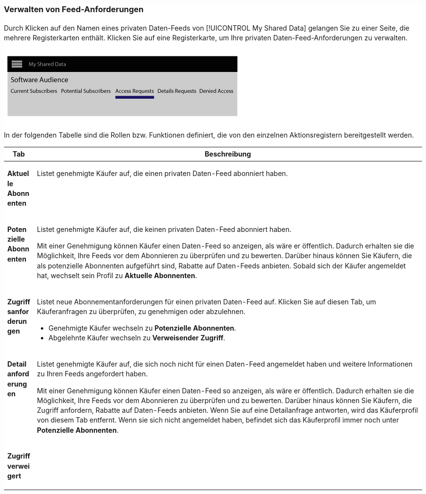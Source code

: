 ### Verwalten von Feed-Anforderungen

Durch Klicken auf den Namen eines privaten Daten-Feeds von [!UICONTROL My Shared Data] gelangen Sie zu einer Seite, die mehrere Registerkarten enthält. Klicken Sie auf eine Registerkarte, um Ihre privaten Daten-Feed-Anforderungen zu verwalten.

![](assets/shared_data_tabs.png)

In der folgenden Tabelle sind die Rollen bzw. Funktionen definiert, die von den einzelnen Aktionsregistern bereitgestellt werden.

<table id="table_AFB429CA52A34658859448D9A5215F9F"> 
 <thead> 
  <tr> 
   <th colname="col1" class="entry"> Tab </th> 
   <th colname="col2" class="entry"> Beschreibung </th> 
  </tr> 
 </thead>
 <tbody> 
  <tr> 
   <td colname="col1"> <p> <b><span class="uicontrol"> Aktuelle Abonnenten</span></b> </p> </td> 
   <td colname="col2"> <p>Listet genehmigte Käufer auf, die einen privaten Daten-Feed abonniert haben. </p> </td> 
  </tr> 
  <tr> 
   <td colname="col1"> <p> <b><span class="uicontrol"> Potenzielle Abonnenten</span></b> </p> </td> 
   <td colname="col2"> <p>Listet genehmigte Käufer auf, die keinen privaten Daten-Feed abonniert haben. </p> <p>Mit einer Genehmigung können Käufer einen Daten-Feed so anzeigen, als wäre er öffentlich. Dadurch erhalten sie die Möglichkeit, Ihre Feeds vor dem Abonnieren zu überprüfen und zu bewerten. Darüber hinaus können Sie Käufern, die als potenzielle Abonnenten aufgeführt sind, Rabatte auf Daten-Feeds anbieten. Sobald sich der Käufer angemeldet hat, wechselt sein Profil zu <b><span class="uicontrol"> Aktuelle Abonnenten</span></b>. </p> </td>
  </tr> 
  <tr> 
   <td colname="col1"> <p> <b><span class="uicontrol"> Zugriffsanforderungen</span></b> </p> </td>
   <td colname="col2"> <p>Listet neue Abonnementanforderungen für einen privaten Daten-Feed auf. Klicken Sie auf diesen Tab, um Käuferanfragen zu überprüfen, zu genehmigen oder abzulehnen. </p>
    <ul id="ul_BE0A835A90B14C05B3F63226B79D052D"> 
     <li id="li_2C5686CEB6F4430BA18AED5AD75C330A">Genehmigte Käufer wechseln zu <b><span class="uicontrol"> Potenzielle Abonnenten</span></b>. </li>
     <li id="li_929591FCF81E43A3881813BDBD3AC278">Abgelehnte Käufer wechseln zu <b><span class="uicontrol"> Verweisender Zugriff</span></b>. </li>
    </ul> </td>
  </tr>
  <tr> 
   <td colname="col1"> <p> <b><span class="uicontrol"> Detailanforderungen</span></b> </p> </td>
   <td colname="col2"> <p>Listet genehmigte Käufer auf, die sich noch nicht für einen Daten-Feed angemeldet haben und weitere Informationen zu Ihren Feeds angefordert haben. </p> <p>Mit einer Genehmigung können Käufer einen Daten-Feed so anzeigen, als wäre er öffentlich. Dadurch erhalten sie die Möglichkeit, Ihre Feeds vor dem Abonnieren zu überprüfen und zu bewerten. Darüber hinaus können Sie Käufern, die Zugriff anfordern, Rabatte auf Daten-Feeds anbieten. Wenn Sie auf eine Detailanfrage antworten, wird das Käuferprofil von diesem Tab entfernt. Wenn sie sich nicht angemeldet haben, befindet sich das Käuferprofil immer noch unter <b><span class="uicontrol"> Potenzielle Abonnenten</span></b>. </p> </td>
  </tr>
  <tr> 
   <td colname="col1"> <p> <b><span class="uicontrol"> Zugriff verweigert</span></b> </p> </td> 